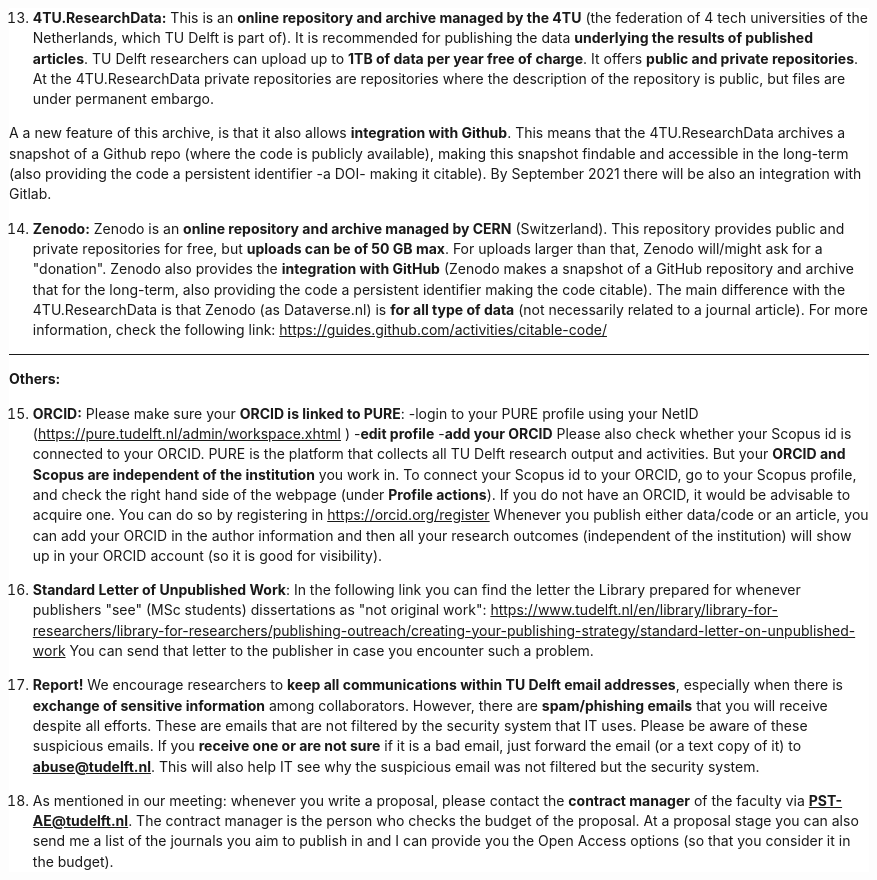 13) **4TU.ResearchData:** This is an **online repository and archive managed by the 4TU** (the federation of 4 tech universities of the Netherlands, which TU Delft is part of). It is recommended for publishing the data **underlying the results of published articles**. TU Delft researchers can upload up to **1TB of data per year free of charge**. It offers **public and private repositories**. At the 4TU.ResearchData private repositories are repositories where the description of the repository is public, but files are under permanent embargo.

A a new feature of this archive, is that it also allows **integration with Github**. This means that the 4TU.ResearchData archives a snapshot of a Github repo (where the code is publicly available), making this snapshot findable and accessible in the long-term (also providing the code a persistent identifier -a DOI- making it citable). By September 2021 there will be also an integration with Gitlab.

14) **Zenodo:** Zenodo is an **online repository and archive managed by CERN** (Switzerland). This repository provides public and private repositories for free, but **uploads can be of 50 GB max**. For uploads larger than that, Zenodo will/might ask for a "donation". Zenodo also provides the **integration with GitHub** (Zenodo makes a snapshot of a GitHub repository and archive that for the long-term, also providing the code a persistent identifier making the code citable). The main difference with the 4TU.ResearchData is that Zenodo (as Dataverse.nl) is **for all type of data** (not necessarily related to a journal article). For more information, check the following link: <https://guides.github.com/activities/citable-code/>

 ______________________________________________________

**Others:**

15) **ORCID:** Please make sure your **ORCID is linked to PURE**:
-login to your PURE profile using your NetID (<https://pure.tudelft.nl/admin/workspace.xhtml> )
-**edit profile**
-**add your ORCID**
Please also check whether your Scopus id is connected to your ORCID. PURE is the platform that collects all TU Delft research output and activities. But your **ORCID and Scopus are independent of the institution** you work in. To connect your Scopus id to your ORCID, go to your Scopus profile, and check the right hand side of the webpage (under **Profile actions**).
If you do not have an ORCID, it would be advisable to acquire one. You can do so by registering in <https://orcid.org/register> Whenever you publish either data/code or an article, you can add your ORCID in the author information and then all your research outcomes (independent of the institution) will show up in your ORCID account (so it is good for visibility).

16) **Standard Letter of Unpublished Work**: In the following link you can find the letter the Library prepared for whenever publishers "see" (MSc students) dissertations as "not original work":  <https://www.tudelft.nl/en/library/library-for-researchers/library-for-researchers/publishing-outreach/creating-your-publishing-strategy/standard-letter-on-unpublished-work>
You can send that letter to the publisher in case you encounter such a problem.
17) **Report!** We encourage researchers to **keep all communications within TU Delft email addresses**, especially when there is **exchange of sensitive information** among collaborators. However, there are **spam/phishing emails** that you will receive despite all efforts. These are emails that are not filtered by the security system that IT uses. Please be aware of these suspicious emails. If you **receive one or are not sure** if it is a bad email, just forward the email (or a text copy of it) to **<abuse@tudelft.nl>**. This will also help IT see why the suspicious email was not filtered but the security system.

18) As mentioned in our meeting: whenever you write a proposal, please contact the **contract manager** of the faculty via **<PST-AE@tudelft.nl>**. The contract manager is the person who checks the budget of the proposal. At a proposal stage you can also send me a list of the journals you aim to publish in and I can provide you the Open Access options (so that you consider it in the budget).
